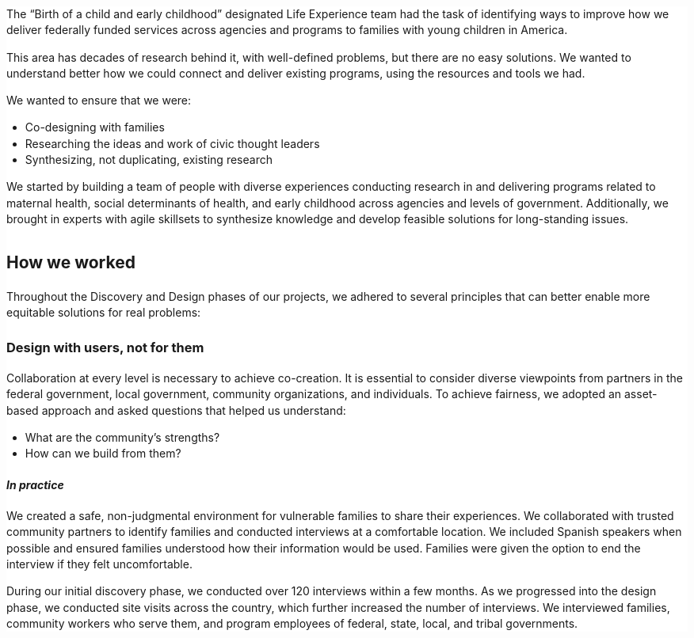 The “Birth of a child and early childhood” designated Life Experience team had the task of identifying ways to improve
how we deliver federally funded services across agencies and programs to families with young children in America.

This area has decades of research behind it, with well-defined problems, but there are no easy solutions. We wanted to
understand better how we could connect and deliver existing programs, using the resources and tools we had.

We wanted to ensure that we were:

- Co-designing with families
- Researching the ideas and work of civic thought leaders
- Synthesizing, not duplicating, existing research

We started by building a team of people with diverse experiences conducting research in and delivering programs related
to maternal health, social determinants of health, and early childhood across agencies and levels of government.
Additionally, we brought in experts with agile skillsets to synthesize knowledge and develop feasible solutions for
long-standing issues.

## How we worked

Throughout the Discovery and Design phases of our projects, we adhered to several principles that can better enable more equitable solutions for real problems:

### Design with users, not for them

Collaboration at every level is necessary to achieve co-creation. It is essential to consider diverse viewpoints from
partners in the federal government, local government, community organizations, and individuals. To achieve fairness, we
adopted an asset-based approach and asked questions that helped us understand:

- What are the community’s strengths?
- How can we build from them?

#### _In practice_

We created a safe, non-judgmental environment for vulnerable families to share their experiences. We collaborated with
trusted community partners to identify families and conducted interviews at a comfortable location. We included Spanish
speakers when possible and ensured families understood how their information would be used. Families were given the
option to end the interview if they felt uncomfortable.

During our initial discovery phase, we conducted over 120 interviews within a few months. As we progressed into the
design phase, we conducted site visits across the country, which further increased the number of interviews. We
interviewed families, community workers who serve them, and program employees of federal, state, local, and tribal
governments.
